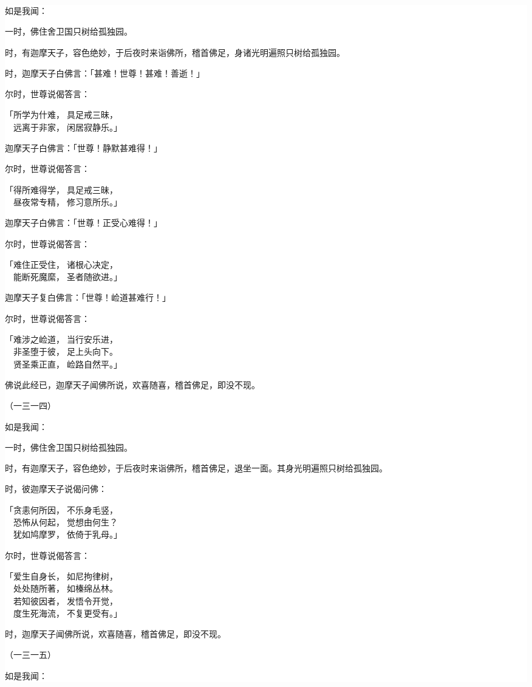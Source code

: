 如是我闻：

一时，佛住舍卫国只树给孤独园。

时，有迦摩天子，容色绝妙，于后夜时来诣佛所，稽首佛足，身诸光明遍照只树给孤独园。

时，迦摩天子白佛言：「甚难！世尊！甚难！善逝！」

尔时，世尊说偈答言：

「所学为什难， 具足戒三昧，\
　远离于非家， 闲居寂静乐。」

迦摩天子白佛言：「世尊！静默甚难得！」

尔时，世尊说偈答言：

「得所难得学， 具足戒三昧，\
　昼夜常专精， 修习意所乐。」

迦摩天子白佛言：「世尊！正受心难得！」

尔时，世尊说偈答言：

「难住正受住， 诸根心决定，\
　能断死魔縻， 圣者随欲进。」

迦摩天子复白佛言：「世尊！崄道甚难行！」

尔时，世尊说偈答言：

「难涉之崄道， 当行安乐进，\
　非圣堕于彼， 足上头向下。\
　贤圣乘正直， 崄路自然平。」

佛说此经已，迦摩天子闻佛所说，欢喜随喜，稽首佛足，即没不现。

（一三一四）

如是我闻：

一时，佛住舍卫国只树给孤独园。

时，有迦摩天子，容色绝妙，于后夜时来诣佛所，稽首佛足，退坐一面。其身光明遍照只树给孤独园。

时，彼迦摩天子说偈问佛：

「贪恚何所因， 不乐身毛竖，\
　恐怖从何起， 觉想由何生？\
　犹如鸠摩罗， 依倚于乳母。」

尔时，世尊说偈答言：

「爱生自身长， 如尼拘律树，\
　处处随所著， 如榛绵丛林。\
　若知彼因者， 发悟令开觉，\
　度生死海流， 不复更受有。」

时，迦摩天子闻佛所说，欢喜随喜，稽首佛足，即没不现。

（一三一五）

如是我闻：
